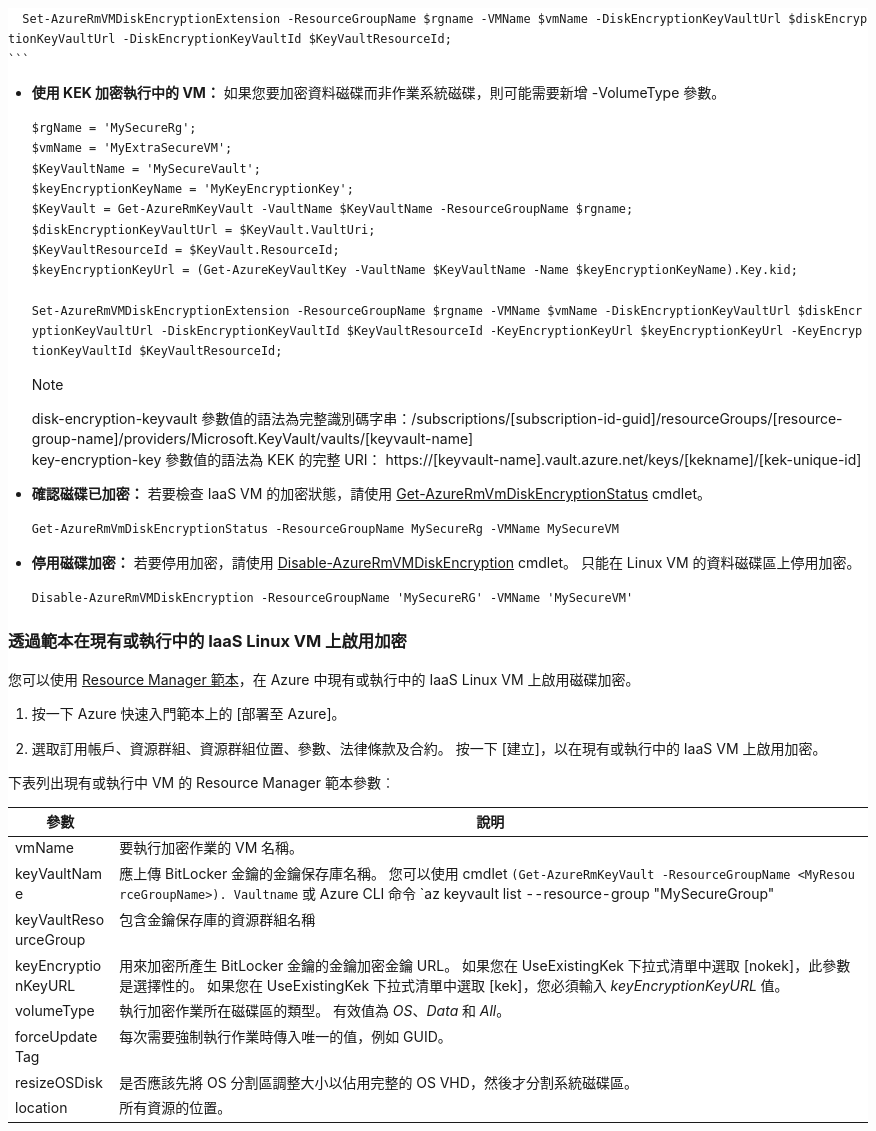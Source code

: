       Set-AzureRmVMDiskEncryptionExtension -ResourceGroupName $rgname -VMName $vmName -DiskEncryptionKeyVaultUrl $diskEncryptionKeyVaultUrl -DiskEncryptionKeyVaultId $KeyVaultResourceId;
    ```
- **使用 KEK 加密執行中的 VM：** 如果您要加密資料磁碟而非作業系統磁碟，則可能需要新增 -VolumeType 參數。 

     ```azurepowershell-interactive
     $rgName = 'MySecureRg';
     $vmName = 'MyExtraSecureVM';
     $KeyVaultName = 'MySecureVault';
     $keyEncryptionKeyName = 'MyKeyEncryptionKey';
     $KeyVault = Get-AzureRmKeyVault -VaultName $KeyVaultName -ResourceGroupName $rgname;
     $diskEncryptionKeyVaultUrl = $KeyVault.VaultUri;
     $KeyVaultResourceId = $KeyVault.ResourceId;
     $keyEncryptionKeyUrl = (Get-AzureKeyVaultKey -VaultName $KeyVaultName -Name $keyEncryptionKeyName).Key.kid;

     Set-AzureRmVMDiskEncryptionExtension -ResourceGroupName $rgname -VMName $vmName -DiskEncryptionKeyVaultUrl $diskEncryptionKeyVaultUrl -DiskEncryptionKeyVaultId $KeyVaultResourceId -KeyEncryptionKeyUrl $keyEncryptionKeyUrl -KeyEncryptionKeyVaultId $KeyVaultResourceId;

     ```

    >[!NOTE]
    > disk-encryption-keyvault 參數值的語法為完整識別碼字串：/subscriptions/[subscription-id-guid]/resourceGroups/[resource-group-name]/providers/Microsoft.KeyVault/vaults/[keyvault-name]</br> key-encryption-key 參數值的語法為 KEK 的完整 URI： https://[keyvault-name].vault.azure.net/keys/[kekname]/[kek-unique-id] 
    
- **確認磁碟已加密：** 若要檢查 IaaS VM 的加密狀態，請使用 [Get-AzureRmVmDiskEncryptionStatus](/powershell/module/azurerm.compute/get-azurermvmdiskencryptionstatus) cmdlet。 
    
     ```azurepowershell-interactive 
     Get-AzureRmVmDiskEncryptionStatus -ResourceGroupName MySecureRg -VMName MySecureVM
     ```
    
- **停用磁碟加密：** 若要停用加密，請使用 [Disable-AzureRmVMDiskEncryption](/powershell/module/azurerm.compute/disable-azurermvmdiskencryption) cmdlet。 只能在 Linux VM 的資料磁碟區上停用加密。
     
     ```azurepowershell-interactive 
     Disable-AzureRmVMDiskEncryption -ResourceGroupName 'MySecureRG' -VMName 'MySecureVM'
     ```


### <a name="bkmk_RunningLinux"></a>透過範本在現有或執行中的 IaaS Linux VM 上啟用加密

您可以使用 [Resource Manager 範本](https://github.com/Azure/azure-quickstart-templates/tree/master/201-encrypt-running-linux-vm-without-aad)，在 Azure 中現有或執行中的 IaaS Linux VM 上啟用磁碟加密。

1. 按一下 Azure 快速入門範本上的 [部署至 Azure]。

2. 選取訂用帳戶、資源群組、資源群組位置、參數、法律條款及合約。 按一下 [建立]，以在現有或執行中的 IaaS VM 上啟用加密。

下表列出現有或執行中 VM 的 Resource Manager 範本參數︰

| 參數 | 說明 |
| --- | --- |
| vmName | 要執行加密作業的 VM 名稱。 |
| keyVaultName | 應上傳 BitLocker 金鑰的金鑰保存庫名稱。 您可以使用 cmdlet `(Get-AzureRmKeyVault -ResourceGroupName <MyResourceGroupName>). Vaultname` 或 Azure CLI 命令 `az keyvault list --resource-group "MySecureGroup" |Convertfrom-JSON` 來取得它|
| keyVaultResourceGroup | 包含金鑰保存庫的資源群組名稱|
|  keyEncryptionKeyURL | 用來加密所產生 BitLocker 金鑰的金鑰加密金鑰 URL。 如果您在 UseExistingKek 下拉式清單中選取 [nokek]，此參數是選擇性的。 如果您在 UseExistingKek 下拉式清單中選取 [kek]，您必須輸入 _keyEncryptionKeyURL_ 值。 |
| volumeType | 執行加密作業所在磁碟區的類型。 有效值為 _OS_、_Data_ 和 _All_。 
| forceUpdateTag | 每次需要強制執行作業時傳入唯一的值，例如 GUID。 |
| resizeOSDisk | 是否應該先將 OS 分割區調整大小以佔用完整的 OS VHD，然後才分割系統磁碟區。 |
| location | 所有資源的位置。 |